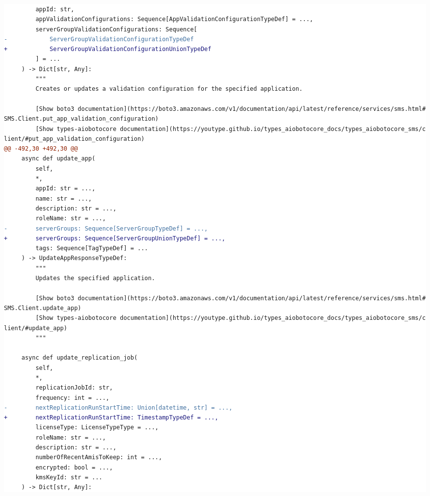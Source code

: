 ```diff
         appId: str,
         appValidationConfigurations: Sequence[AppValidationConfigurationTypeDef] = ...,
         serverGroupValidationConfigurations: Sequence[
-            ServerGroupValidationConfigurationTypeDef
+            ServerGroupValidationConfigurationUnionTypeDef
         ] = ...
     ) -> Dict[str, Any]:
         """
         Creates or updates a validation configuration for the specified application.
 
         [Show boto3 documentation](https://boto3.amazonaws.com/v1/documentation/api/latest/reference/services/sms.html#SMS.Client.put_app_validation_configuration)
         [Show types-aiobotocore documentation](https://youtype.github.io/types_aiobotocore_docs/types_aiobotocore_sms/client/#put_app_validation_configuration)
@@ -492,30 +492,30 @@
     async def update_app(
         self,
         *,
         appId: str = ...,
         name: str = ...,
         description: str = ...,
         roleName: str = ...,
-        serverGroups: Sequence[ServerGroupTypeDef] = ...,
+        serverGroups: Sequence[ServerGroupUnionTypeDef] = ...,
         tags: Sequence[TagTypeDef] = ...
     ) -> UpdateAppResponseTypeDef:
         """
         Updates the specified application.
 
         [Show boto3 documentation](https://boto3.amazonaws.com/v1/documentation/api/latest/reference/services/sms.html#SMS.Client.update_app)
         [Show types-aiobotocore documentation](https://youtype.github.io/types_aiobotocore_docs/types_aiobotocore_sms/client/#update_app)
         """
 
     async def update_replication_job(
         self,
         *,
         replicationJobId: str,
         frequency: int = ...,
-        nextReplicationRunStartTime: Union[datetime, str] = ...,
+        nextReplicationRunStartTime: TimestampTypeDef = ...,
         licenseType: LicenseTypeType = ...,
         roleName: str = ...,
         description: str = ...,
         numberOfRecentAmisToKeep: int = ...,
         encrypted: bool = ...,
         kmsKeyId: str = ...
     ) -> Dict[str, Any]:
```
